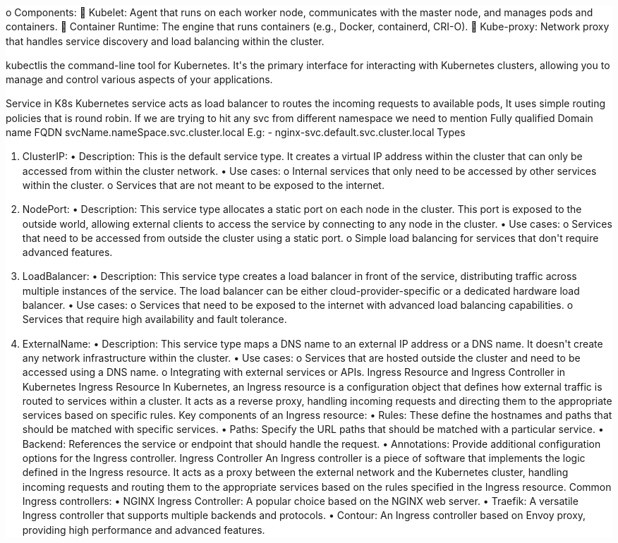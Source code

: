 o	Components: 
	Kubelet: Agent that runs on each worker node, communicates with the master node, and manages pods and containers.
	Container Runtime: The engine that runs containers (e.g., Docker, containerd, CRI-O).
	Kube-proxy: Network proxy that handles service discovery and load balancing within the cluster.

kubectlis the command-line tool for Kubernetes. It's the primary interface for interacting with Kubernetes clusters, allowing you to manage and control various aspects of your applications.

Service in K8s
	Kubernetes service acts as load balancer to routes the incoming requests to available pods, It uses simple routing policies that is round robin.
If we are trying to hit any svc from different namespace we need to mention Fully qualified Domain name
FQDN svcName.nameSpace.svc.cluster.local
E.g: - nginx-svc.default.svc.cluster.local
Types
1. ClusterIP:
•	Description: This is the default service type. It creates a virtual IP address within the cluster that can only be accessed from within the cluster network.
•	Use cases:
o	Internal services that only need to be accessed by other services within the cluster.
o	Services that are not meant to be exposed to the internet.


2. NodePort:
•	Description: This service type allocates a static port on each node in the cluster. This port is exposed to the outside world, allowing external clients to access the service by connecting to any node in the cluster.
•	Use cases:
o	Services that need to be accessed from outside the cluster using a static port.
o	Simple load balancing for services that don't require advanced features.
3. LoadBalancer:
•	Description: This service type creates a load balancer in front of the service, distributing traffic across multiple instances of the service. The load balancer can be either cloud-provider-specific or a dedicated hardware load balancer.
•	Use cases:
o	Services that need to be exposed to the internet with advanced load balancing capabilities.
o	Services that require high availability and fault tolerance.
4. ExternalName:
•	Description: This service type maps a DNS name to an external IP address or a DNS name. It doesn't create any network infrastructure within the cluster.
•	Use cases:
o	Services that are hosted outside the cluster and need to be accessed using a DNS name.
o	Integrating with external services or APIs.
Ingress Resource and Ingress Controller in Kubernetes
Ingress Resource
In Kubernetes, an Ingress resource is a configuration object that defines how external traffic is routed to services within a cluster. It acts as a reverse proxy, handling incoming requests and directing them to the appropriate services based on specific rules.
Key components of an Ingress resource:
•	Rules: These define the hostnames and paths that should be matched with specific services.
•	Paths: Specify the URL paths that should be matched with a particular service.
•	Backend: References the service or endpoint that should handle the request.
•	Annotations: Provide additional configuration options for the Ingress controller.
Ingress Controller
An Ingress controller is a piece of software that implements the logic defined in the Ingress resource. It acts as a proxy between the external network and the Kubernetes cluster, handling incoming requests and routing them to the appropriate services based on the rules specified in the Ingress resource.
Common Ingress controllers:
•	NGINX Ingress Controller: A popular choice based on the NGINX web server.
•	Traefik: A versatile Ingress controller that supports multiple backends and protocols.
•	Contour: An Ingress controller based on Envoy proxy, providing high performance and advanced features.